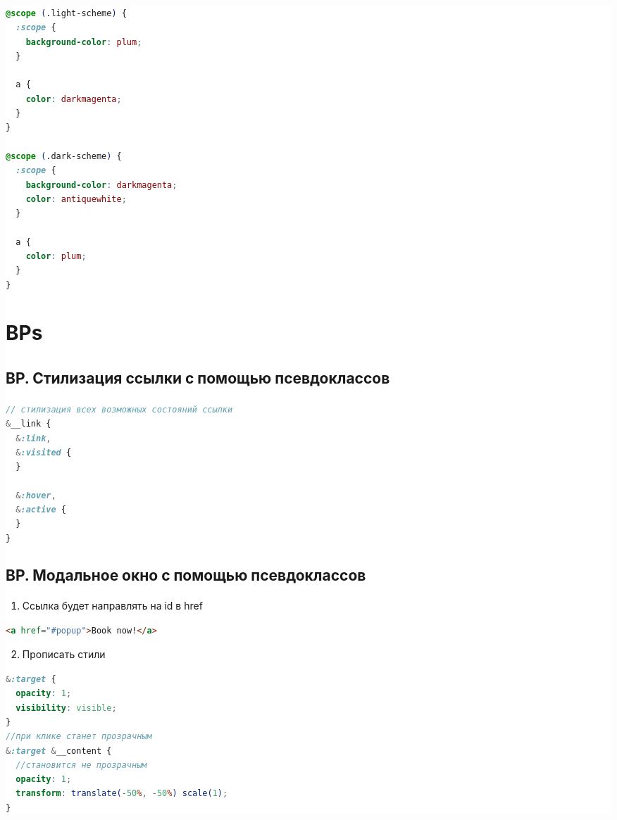 ```scss
@scope (.light-scheme) {
  :scope {
    background-color: plum;
  }

  a {
    color: darkmagenta;
  }
}

@scope (.dark-scheme) {
  :scope {
    background-color: darkmagenta;
    color: antiquewhite;
  }

  a {
    color: plum;
  }
}
```



# BPs

## BP. Стилизация ссылки с помощью псевдоклассов

```scss
// стилизация всех возможных состояний ссылки
&__link {
  &:link,
  &:visited {
  }

  &:hover,
  &:active {
  }
}
```

## BP. Модальное окно с помощью псевдоклассов

1. Ссылка будет направлять на id в href

```html
<a href="#popup">Book now!</a>
```

2. Прописать стили

```scss
&:target {
  opacity: 1;
  visibility: visible;
}
//при клике станет прозрачным
&:target &__content {
  //становится не прозрачным
  opacity: 1;
  transform: translate(-50%, -50%) scale(1);
}
```
